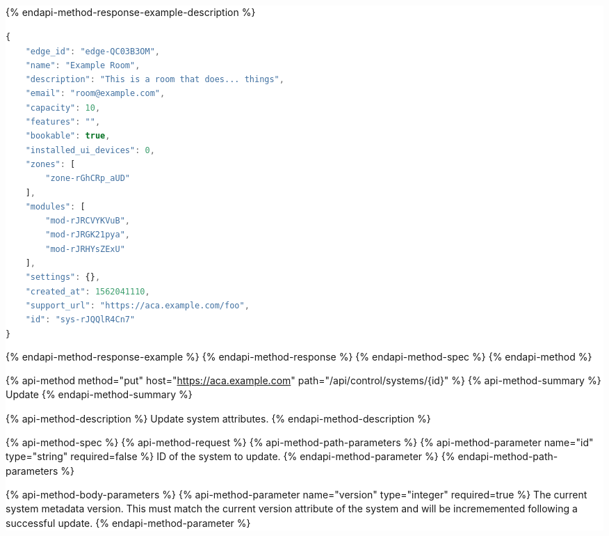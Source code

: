 {% endapi-method-response-example-description %}

```javascript
{
    "edge_id": "edge-QC03B3OM",
    "name": "Example Room",
    "description": "This is a room that does... things",
    "email": "room@example.com",
    "capacity": 10,
    "features": "",
    "bookable": true,
    "installed_ui_devices": 0,
    "zones": [
        "zone-rGhCRp_aUD"
    ],
    "modules": [
        "mod-rJRCVYKVuB",
        "mod-rJRGK21pya",
        "mod-rJRHYsZExU"
    ],
    "settings": {},
    "created_at": 1562041110,
    "support_url": "https://aca.example.com/foo",
    "id": "sys-rJQQlR4Cn7"
}
```
{% endapi-method-response-example %}
{% endapi-method-response %}
{% endapi-method-spec %}
{% endapi-method %}

{% api-method method="put" host="https://aca.example.com" path="/api/control/systems/{id}" %}
{% api-method-summary %}
Update
{% endapi-method-summary %}

{% api-method-description %}
Update system attributes.
{% endapi-method-description %}

{% api-method-spec %}
{% api-method-request %}
{% api-method-path-parameters %}
{% api-method-parameter name="id" type="string" required=false %}
ID of the system to update.
{% endapi-method-parameter %}
{% endapi-method-path-parameters %}

{% api-method-body-parameters %}
{% api-method-parameter name="version" type="integer" required=true %}
The current system metadata version. This must match the current version attribute of the system and will be incrememented following a successful update.
{% endapi-method-parameter %}
